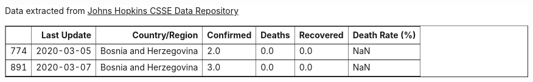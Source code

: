 

<p>Data extracted from <a href="https://github.com/CSSEGISandData/COVID-19">Johns Hopkins CSSE Data Repository</a></p>



<div>
<style scoped>
    .dataframe tbody tr th:only-of-type {
        vertical-align: middle;
    }

    .dataframe tbody tr th {
        vertical-align: top;
    }

    .dataframe thead th {
        text-align: right;
    }
</style>
<table border="1" class="dataframe">
  <thead>
    <tr style="text-align: right;">
      <th></th>
      <th>Last Update</th>
      <th>Country/Region</th>
      <th>Confirmed</th>
      <th>Deaths</th>
      <th>Recovered</th>
      <th>Death Rate (%)</th>
    </tr>
  </thead>
  <tbody>
    <tr>
      <td>774</td>
      <td>2020-03-05</td>
      <td>Bosnia and Herzegovina</td>
      <td>2.0</td>
      <td>0.0</td>
      <td>0.0</td>
      <td>NaN</td>
    </tr>
    <tr>
      <td>891</td>
      <td>2020-03-07</td>
      <td>Bosnia and Herzegovina</td>
      <td>3.0</td>
      <td>0.0</td>
      <td>0.0</td>
      <td>NaN</td>
    </tr>
  </tbody>
</table>
</div>

